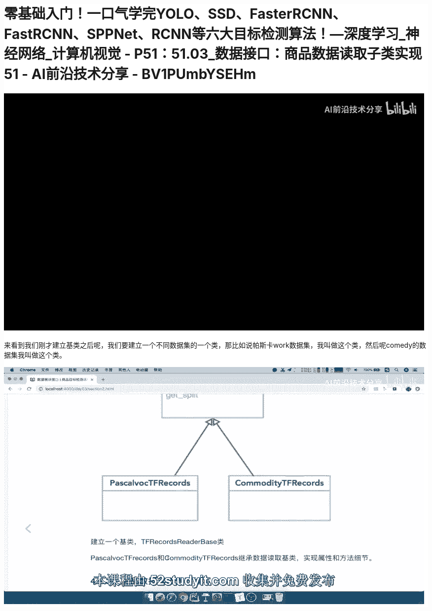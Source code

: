 # 零基础入门！一口气学完YOLO、SSD、FasterRCNN、FastRCNN、SPPNet、RCNN等六大目标检测算法！—深度学习_神经网络_计算机视觉 - P51：51.03_数据接口：商品数据读取子类实现51 - AI前沿技术分享 - BV1PUmbYSEHm

![](img/114e77440eefccefc5f38fd7674e454b_0.png)

来看到我们刚才建立基类之后呢，我们要建立一个不同数据集的一个类，那比如说帕斯卡work数据集，我叫做这个类，然后呢comedy的数据集我叫做这个类。



![](img/114e77440eefccefc5f38fd7674e454b_2.png)
